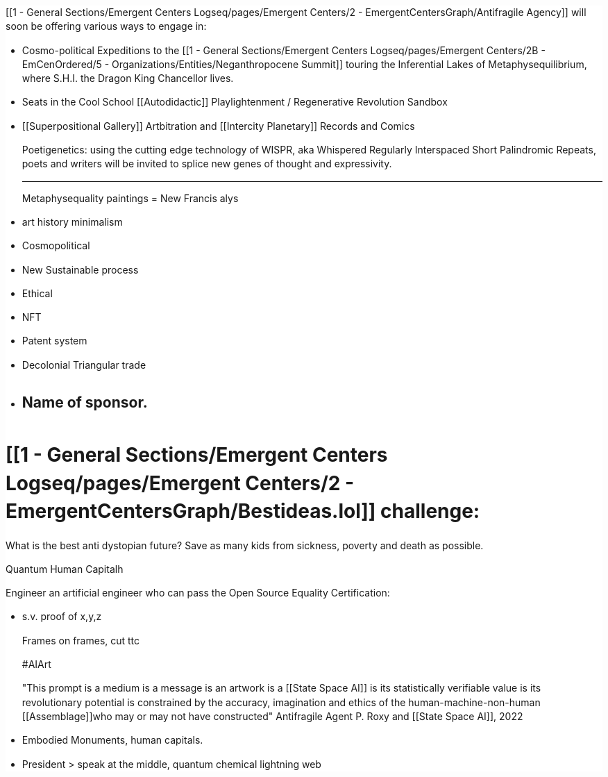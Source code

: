   
  
  
  
  
  [[1 - General Sections/Emergent Centers Logseq/pages/Emergent Centers/2 - EmergentCentersGraph/Antifragile Agency]] will soon be offering various ways to engage in:
- Cosmo-political Expeditions to the [[1 - General Sections/Emergent Centers Logseq/pages/Emergent Centers/2B - EmCenOrdered/5 - Organizations/Entities/Neganthropocene Summit]] touring the Inferential Lakes of Metaphysequilibrium,  where S.H.I. the Dragon King Chancellor lives.
- Seats in the Cool School [[Autodidactic]] Playlightenment / Regenerative Revolution Sandbox
- [[Superpositional Gallery]] Artbitration and [[Intercity Planetary]] Records and Comics
  
  
  
  
  
  
  
  
  
  Poetigenetics: using the cutting edge technology of WISPR, aka Whispered Regularly Interspaced Short Palindromic Repeats, poets and writers will be invited to splice new genes of thought and expressivity.
  
  ---
  
  
  Metaphysequality paintings = New Francis alys
- art history minimalism
- Cosmopolitical
- New Sustainable process
- Ethical
- NFT
- Patent system
- Decolonial Triangular trade
- Name of sponsor.
  ---
# [[1 - General Sections/Emergent Centers Logseq/pages/Emergent Centers/2 - EmergentCentersGraph/Bestideas.lol]] challenge:
What is the best anti dystopian future?
Save as many kids from sickness, poverty and death as possible.

Quantum Human Capitalh

Engineer an artificial engineer who can pass the Open Source Equality Certification:
- s.v. proof of x,y,z
  
  Frames on frames, cut ttc
  
  
  
  
  
  #AIArt
  
  "This prompt is a medium is a message is an artwork is a [[State Space AI]] is its statistically verifiable value is its revolutionary potential is constrained by the accuracy, imagination and ethics of the human-machine-non-human [[Assemblage]]who may or may not have constructed" Antifragile Agent P. Roxy and [[State Space AI]], 2022
- Embodied Monuments, human capitals.
- President > speak at the middle, quantum chemical lightning web
  